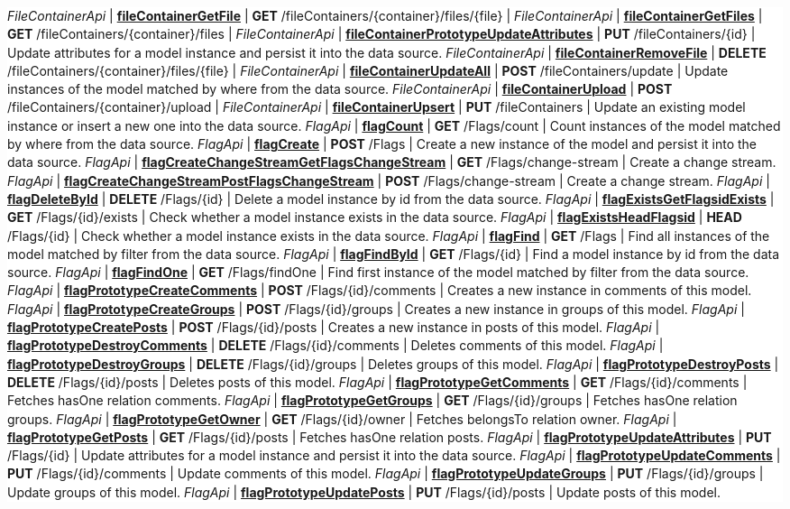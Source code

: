 *FileContainerApi* | [**fileContainerGetFile**](docs/FileContainerApi.md#filecontainergetfile) | **GET** /fileContainers/{container}/files/{file} | 
*FileContainerApi* | [**fileContainerGetFiles**](docs/FileContainerApi.md#filecontainergetfiles) | **GET** /fileContainers/{container}/files | 
*FileContainerApi* | [**fileContainerPrototypeUpdateAttributes**](docs/FileContainerApi.md#filecontainerprototypeupdateattributes) | **PUT** /fileContainers/{id} | Update attributes for a model instance and persist it into the data source.
*FileContainerApi* | [**fileContainerRemoveFile**](docs/FileContainerApi.md#filecontainerremovefile) | **DELETE** /fileContainers/{container}/files/{file} | 
*FileContainerApi* | [**fileContainerUpdateAll**](docs/FileContainerApi.md#filecontainerupdateall) | **POST** /fileContainers/update | Update instances of the model matched by where from the data source.
*FileContainerApi* | [**fileContainerUpload**](docs/FileContainerApi.md#filecontainerupload) | **POST** /fileContainers/{container}/upload | 
*FileContainerApi* | [**fileContainerUpsert**](docs/FileContainerApi.md#filecontainerupsert) | **PUT** /fileContainers | Update an existing model instance or insert a new one into the data source.
*FlagApi* | [**flagCount**](docs/FlagApi.md#flagcount) | **GET** /Flags/count | Count instances of the model matched by where from the data source.
*FlagApi* | [**flagCreate**](docs/FlagApi.md#flagcreate) | **POST** /Flags | Create a new instance of the model and persist it into the data source.
*FlagApi* | [**flagCreateChangeStreamGetFlagsChangeStream**](docs/FlagApi.md#flagcreatechangestreamgetflagschangestream) | **GET** /Flags/change-stream | Create a change stream.
*FlagApi* | [**flagCreateChangeStreamPostFlagsChangeStream**](docs/FlagApi.md#flagcreatechangestreampostflagschangestream) | **POST** /Flags/change-stream | Create a change stream.
*FlagApi* | [**flagDeleteById**](docs/FlagApi.md#flagdeletebyid) | **DELETE** /Flags/{id} | Delete a model instance by id from the data source.
*FlagApi* | [**flagExistsGetFlagsidExists**](docs/FlagApi.md#flagexistsgetflagsidexists) | **GET** /Flags/{id}/exists | Check whether a model instance exists in the data source.
*FlagApi* | [**flagExistsHeadFlagsid**](docs/FlagApi.md#flagexistsheadflagsid) | **HEAD** /Flags/{id} | Check whether a model instance exists in the data source.
*FlagApi* | [**flagFind**](docs/FlagApi.md#flagfind) | **GET** /Flags | Find all instances of the model matched by filter from the data source.
*FlagApi* | [**flagFindById**](docs/FlagApi.md#flagfindbyid) | **GET** /Flags/{id} | Find a model instance by id from the data source.
*FlagApi* | [**flagFindOne**](docs/FlagApi.md#flagfindone) | **GET** /Flags/findOne | Find first instance of the model matched by filter from the data source.
*FlagApi* | [**flagPrototypeCreateComments**](docs/FlagApi.md#flagprototypecreatecomments) | **POST** /Flags/{id}/comments | Creates a new instance in comments of this model.
*FlagApi* | [**flagPrototypeCreateGroups**](docs/FlagApi.md#flagprototypecreategroups) | **POST** /Flags/{id}/groups | Creates a new instance in groups of this model.
*FlagApi* | [**flagPrototypeCreatePosts**](docs/FlagApi.md#flagprototypecreateposts) | **POST** /Flags/{id}/posts | Creates a new instance in posts of this model.
*FlagApi* | [**flagPrototypeDestroyComments**](docs/FlagApi.md#flagprototypedestroycomments) | **DELETE** /Flags/{id}/comments | Deletes comments of this model.
*FlagApi* | [**flagPrototypeDestroyGroups**](docs/FlagApi.md#flagprototypedestroygroups) | **DELETE** /Flags/{id}/groups | Deletes groups of this model.
*FlagApi* | [**flagPrototypeDestroyPosts**](docs/FlagApi.md#flagprototypedestroyposts) | **DELETE** /Flags/{id}/posts | Deletes posts of this model.
*FlagApi* | [**flagPrototypeGetComments**](docs/FlagApi.md#flagprototypegetcomments) | **GET** /Flags/{id}/comments | Fetches hasOne relation comments.
*FlagApi* | [**flagPrototypeGetGroups**](docs/FlagApi.md#flagprototypegetgroups) | **GET** /Flags/{id}/groups | Fetches hasOne relation groups.
*FlagApi* | [**flagPrototypeGetOwner**](docs/FlagApi.md#flagprototypegetowner) | **GET** /Flags/{id}/owner | Fetches belongsTo relation owner.
*FlagApi* | [**flagPrototypeGetPosts**](docs/FlagApi.md#flagprototypegetposts) | **GET** /Flags/{id}/posts | Fetches hasOne relation posts.
*FlagApi* | [**flagPrototypeUpdateAttributes**](docs/FlagApi.md#flagprototypeupdateattributes) | **PUT** /Flags/{id} | Update attributes for a model instance and persist it into the data source.
*FlagApi* | [**flagPrototypeUpdateComments**](docs/FlagApi.md#flagprototypeupdatecomments) | **PUT** /Flags/{id}/comments | Update comments of this model.
*FlagApi* | [**flagPrototypeUpdateGroups**](docs/FlagApi.md#flagprototypeupdategroups) | **PUT** /Flags/{id}/groups | Update groups of this model.
*FlagApi* | [**flagPrototypeUpdatePosts**](docs/FlagApi.md#flagprototypeupdateposts) | **PUT** /Flags/{id}/posts | Update posts of this model.